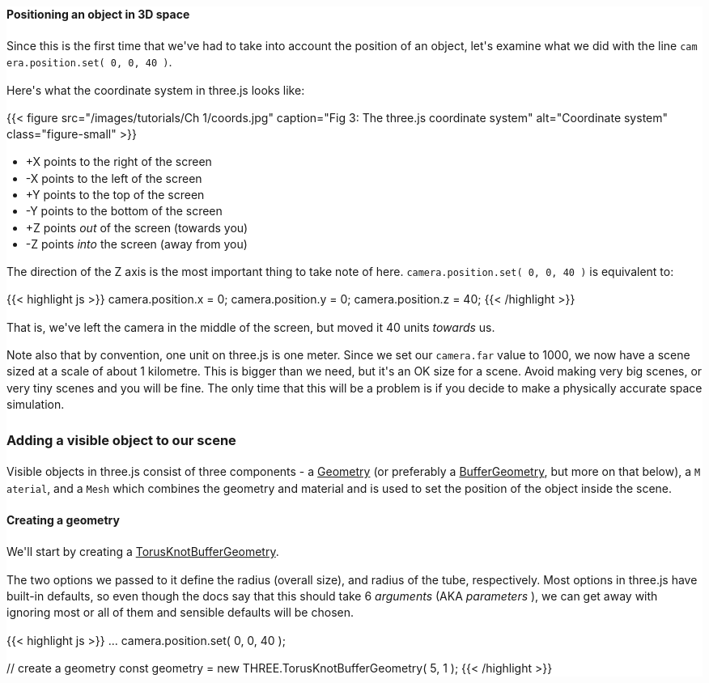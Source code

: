 #### Positioning an object in 3D space

Since this is the first time that we've had to take into account the position of an object, let's examine what we did with the line `camera.position.set( 0, 0, 40 )`.

Here's what the coordinate system in three.js looks like:

{{< figure src="/images/tutorials/Ch 1/coords.jpg" caption="Fig 3: The three.js coordinate system" alt="Coordinate system" class="figure-small" >}}

 * +X points to the right of the screen
 * -X points to the left of the screen
 * +Y points to the top of the screen
 * -Y points to the bottom of the screen
 * +Z points _out_ of the screen (towards you)
 * -Z points _into_ the screen (away from you)

The direction of the Z axis is the most important thing to take note of here.
`camera.position.set( 0, 0, 40 )` is equivalent to:

{{< highlight js >}}
camera.position.x = 0;
camera.position.y = 0;
camera.position.z = 40;
{{< /highlight >}}

That is, we've left the camera in the middle of the screen, but moved it 40 units _towards_ us.

Note also that by convention, one unit on three.js is one meter. Since we set our `camera.far` value to 1000, we now have a scene sized at a scale of about 1 kilometre. This is bigger than we need, but it's an OK size for a scene. Avoid making very big scenes, or very tiny scenes and you will be fine. The only time that this will be a problem is if you decide to make a physically accurate space simulation.

### Adding a visible object to our scene

Visible objects in three.js consist of three components - a [Geometry](https://threejs.org/docs/#Reference/Core/Geometry) (or preferably a [BufferGeometry](https://threejs.org/docs/#Reference/Core/BufferGeometry), but more on that below), a `Material`, and a `Mesh` which combines the geometry and material and is used to set the position of the object inside the scene.

#### Creating a geometry

We'll start by creating a [TorusKnotBufferGeometry](https://threejs.org/docs/#Reference/Geometries/TorusKnotBufferGeometry).

The two options we passed to it define the radius (overall size), and radius of the tube, respectively. Most options in three.js have built-in defaults, so even though the docs say that this should take 6 _arguments_ (AKA _parameters_ ), we can get away with ignoring most or all of them and sensible defaults will be chosen.

{{< highlight js >}}
...
camera.position.set( 0, 0, 40 );

// create a geometry
const geometry = new THREE.TorusKnotBufferGeometry( 5, 1 );
{{< /highlight >}}
